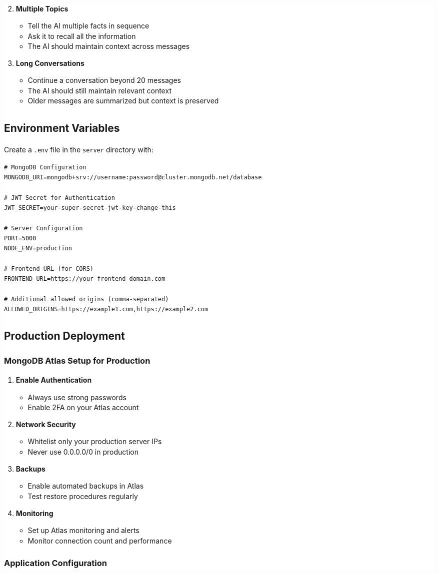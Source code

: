 2. **Multiple Topics**
   - Tell the AI multiple facts in sequence
   - Ask it to recall all the information
   - The AI should maintain context across messages

3. **Long Conversations**
   - Continue a conversation beyond 20 messages
   - The AI should still maintain relevant context
   - Older messages are summarized but context is preserved

## Environment Variables

Create a `.env` file in the `server` directory with:

```env
# MongoDB Configuration
MONGODB_URI=mongodb+srv://username:password@cluster.mongodb.net/database

# JWT Secret for Authentication
JWT_SECRET=your-super-secret-jwt-key-change-this

# Server Configuration
PORT=5000
NODE_ENV=production

# Frontend URL (for CORS)
FRONTEND_URL=https://your-frontend-domain.com

# Additional allowed origins (comma-separated)
ALLOWED_ORIGINS=https://example1.com,https://example2.com
```

## Production Deployment

### MongoDB Atlas Setup for Production

1. **Enable Authentication**
   - Always use strong passwords
   - Enable 2FA on your Atlas account

2. **Network Security**
   - Whitelist only your production server IPs
   - Never use 0.0.0.0/0 in production

3. **Backups**
   - Enable automated backups in Atlas
   - Test restore procedures regularly

4. **Monitoring**
   - Set up Atlas monitoring and alerts
   - Monitor connection count and performance

### Application Configuration

